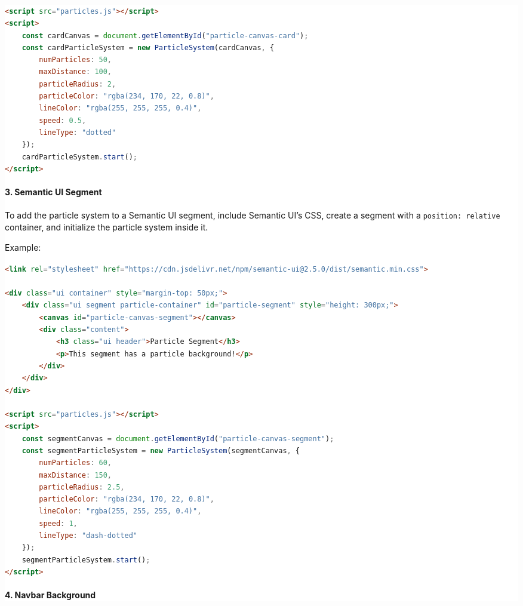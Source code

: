 ```html
<script src="particles.js"></script>
<script>
    const cardCanvas = document.getElementById("particle-canvas-card");
    const cardParticleSystem = new ParticleSystem(cardCanvas, {
        numParticles: 50,
        maxDistance: 100,
        particleRadius: 2,
        particleColor: "rgba(234, 170, 22, 0.8)",
        lineColor: "rgba(255, 255, 255, 0.4)",
        speed: 0.5,
        lineType: "dotted"
    });
    cardParticleSystem.start();
</script>
```

#### 3. Semantic UI Segment

To add the particle system to a Semantic UI segment, include Semantic UI’s CSS, create a segment with a `position: relative` container, and initialize the particle system inside it.

Example:
```html
<link rel="stylesheet" href="https://cdn.jsdelivr.net/npm/semantic-ui@2.5.0/dist/semantic.min.css">

<div class="ui container" style="margin-top: 50px;">
    <div class="ui segment particle-container" id="particle-segment" style="height: 300px;">
        <canvas id="particle-canvas-segment"></canvas>
        <div class="content">
            <h3 class="ui header">Particle Segment</h3>
            <p>This segment has a particle background!</p>
        </div>
    </div>
</div>

<script src="particles.js"></script>
<script>
    const segmentCanvas = document.getElementById("particle-canvas-segment");
    const segmentParticleSystem = new ParticleSystem(segmentCanvas, {
        numParticles: 60,
        maxDistance: 150,
        particleRadius: 2.5,
        particleColor: "rgba(234, 170, 22, 0.8)",
        lineColor: "rgba(255, 255, 255, 0.4)",
        speed: 1,
        lineType: "dash-dotted"
    });
    segmentParticleSystem.start();
</script>
```

#### 4. Navbar Background
